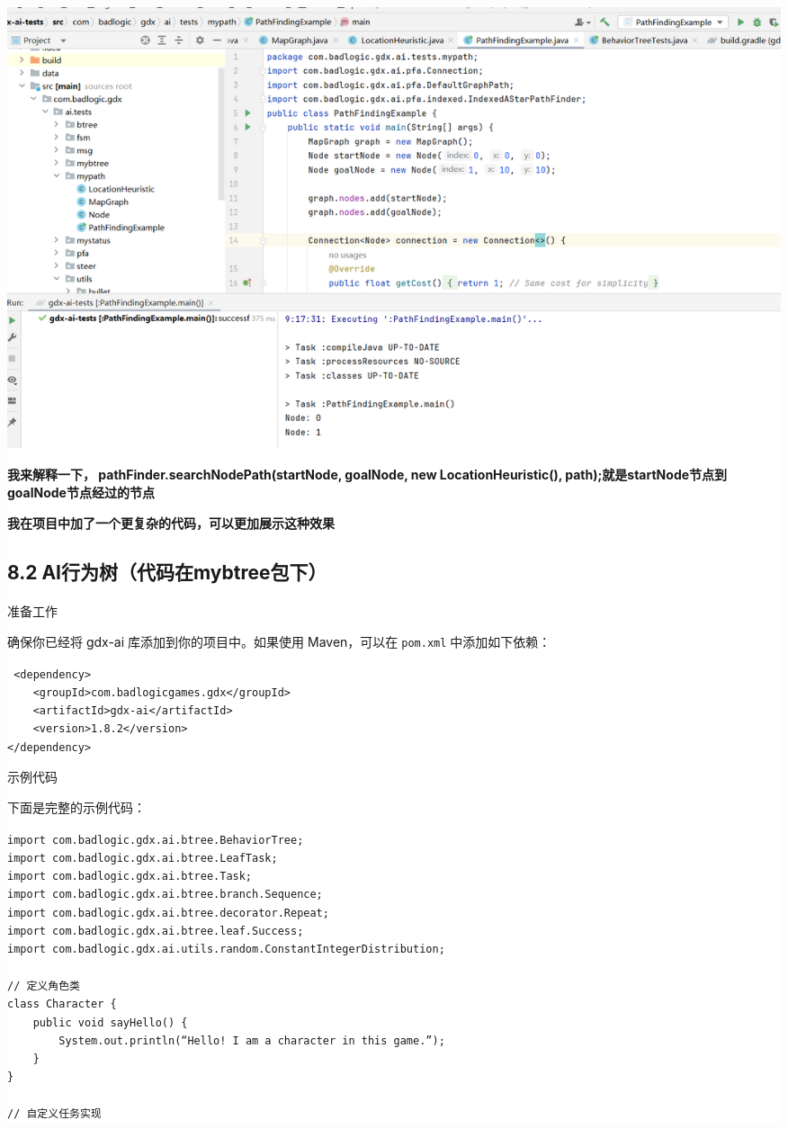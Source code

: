 ![image-20240812091746960](./../img/image-20240812091746960.png)

**我来解释一下， pathFinder.searchNodePath(startNode, goalNode, new LocationHeuristic(), path);就是startNode节点到goalNode节点经过的节点**

**我在项目中加了一个更复杂的代码，可以更加展示这种效果**

## 8.2 AI行为树（代码在mybtree包下）

准备工作

确保你已经将 gdx-ai 库添加到你的项目中。如果使用 Maven，可以在 `pom.xml` 中添加如下依赖：

```
 <dependency>
    <groupId>com.badlogicgames.gdx</groupId>
    <artifactId>gdx-ai</artifactId>
    <version>1.8.2</version>
</dependency>
```

示例代码

下面是完整的示例代码：

```
import com.badlogic.gdx.ai.btree.BehaviorTree;
import com.badlogic.gdx.ai.btree.LeafTask;
import com.badlogic.gdx.ai.btree.Task;
import com.badlogic.gdx.ai.btree.branch.Sequence;
import com.badlogic.gdx.ai.btree.decorator.Repeat;
import com.badlogic.gdx.ai.btree.leaf.Success;
import com.badlogic.gdx.ai.utils.random.ConstantIntegerDistribution;

// 定义角色类
class Character {
    public void sayHello() {
        System.out.println(“Hello! I am a character in this game.”);
    }
}

// 自定义任务实现
```